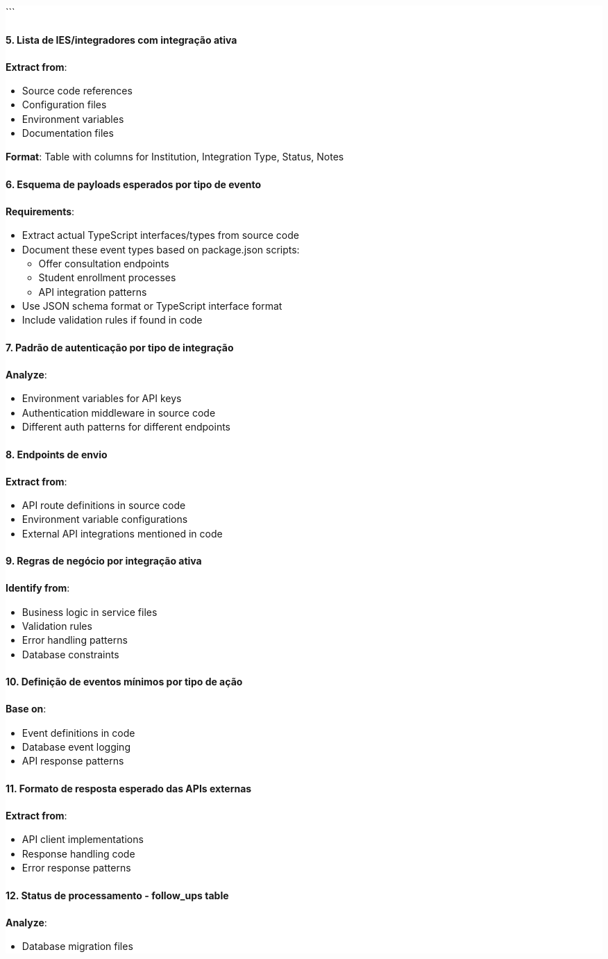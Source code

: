 </details>
```

#### 5. Lista de IES/integradores com integração ativa

**Extract from**:
- Source code references
- Configuration files
- Environment variables
- Documentation files

**Format**: Table with columns for Institution, Integration Type, Status, Notes

#### 6. Esquema de payloads esperados por tipo de evento

**Requirements**:
- Extract actual TypeScript interfaces/types from source code
- Document these event types based on package.json scripts:
  - Offer consultation endpoints
  - Student enrollment processes
  - API integration patterns
- Use JSON schema format or TypeScript interface format
- Include validation rules if found in code

#### 7. Padrão de autenticação por tipo de integração

**Analyze**:
- Environment variables for API keys
- Authentication middleware in source code
- Different auth patterns for different endpoints

#### 8. Endpoints de envio

**Extract from**:
- API route definitions in source code
- Environment variable configurations
- External API integrations mentioned in code

#### 9. Regras de negócio por integração ativa

**Identify from**:
- Business logic in service files
- Validation rules
- Error handling patterns
- Database constraints

#### 10. Definição de eventos mínimos por tipo de ação

**Base on**:
- Event definitions in code
- Database event logging
- API response patterns

#### 11. Formato de resposta esperado das APIs externas

**Extract from**:
- API client implementations
- Response handling code
- Error response patterns

#### 12. Status de processamento - follow_ups table

**Analyze**:
- Database migration files
```